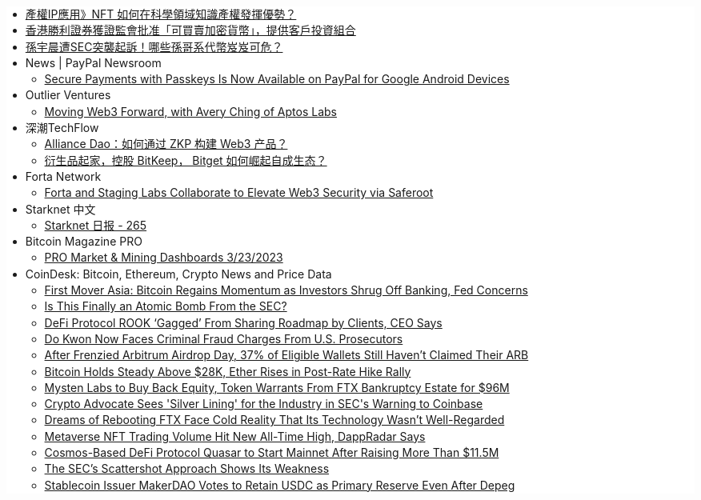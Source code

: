   - [產權IP應用》NFT 如何在科學領域知識產權發揮優勢？](https://www.blocktempo.com/the-potential-and-advantages-of-nft/)
  - [香港勝利證券獲證監會批准「可買賣加密貨幣」，提供客戶投資組合](https://www.blocktempo.com/hong-kong-regulator-greenlights-victory-securities/)
  - [孫宇晨遭SEC突襲起訴！哪些孫哥系代幣岌岌可危？](https://www.blocktempo.com/justin-sun-sued-by-sec/)
- News  |  PayPal Newsroom
  - [Secure Payments with Passkeys Is Now Available on PayPal for Google Android Devices](https://newsroom.paypal-corp.com/2023-03-23-Secure-Payments-with-Passkeys-Is-Now-Available-on-PayPal-for-Google-Android-Devices)
- Outlier Ventures
  - [Moving Web3 Forward, with Avery Ching of Aptos Labs](https://outlierventures.io/moving-web3-forward-with-avery-ching-of-aptos-labs/)
- 深潮TechFlow
  - [Alliance Dao：如何通过 ZKP 构建 Web3 产品？](https://techflowpost.mirror.xyz/GQkHo1Zj6pCi-nDOxeThErA5cRO-rRq39pOzEkeD-Uk)
  - [衍生品起家，控股 BitKeep， Bitget 如何崛起自成生态？](https://techflowpost.mirror.xyz/GsjP3edIfOBDHDF1VFae0FS0MMLnXvuZEhDlYiRdIy0)
- Forta Network
  - [Forta and Staging Labs Collaborate to Elevate Web3 Security via Saferoot](https://forta.org/blog/forta-and-staging-labs-collaborate-to-elevate-web3-security-via-saferoot/)
- Starknet 中文
  - [Starknet 日报 - 265](https://starknetzh.substack.com/p/starknet-265)
- Bitcoin Magazine PRO
  - [PRO Market & Mining Dashboards 3/23/2023](https://bmpro.substack.com/p/pro-market-and-mining-dashboards-faf)
- CoinDesk: Bitcoin, Ethereum, Crypto News and Price Data
  - [First Mover Asia: Bitcoin Regains Momentum as Investors Shrug Off Banking, Fed Concerns](https://www.coindesk.com/markets/2023/03/23/first-mover-asia-bitcoin-regains-momentum-as-investors-shrug-off-banking-fed-concerns/?utm_medium=referral&utm_source=rss&utm_campaign=headlines)
  - [Is This Finally an Atomic Bomb From the SEC?](https://www.coindesk.com/policy/2023/03/23/is-this-finally-an-atomic-bomb-from-the-sec/?utm_medium=referral&utm_source=rss&utm_campaign=headlines)
  - [DeFi Protocol ROOK ‘Gagged’ From Sharing Roadmap by Clients, CEO Says](https://www.coindesk.com/business/2023/03/23/defi-protocol-rook-gagged-from-sharing-roadmap-by-clients-ceo-says/?utm_medium=referral&utm_source=rss&utm_campaign=headlines)
  - [Do Kwon Now Faces Criminal Fraud Charges From U.S. Prosecutors](https://www.coindesk.com/policy/2023/03/23/do-kwon-now-faces-criminal-fraud-charges/?utm_medium=referral&utm_source=rss&utm_campaign=headlines)
  - [After Frenzied Arbitrum Airdrop Day, 37% of Eligible Wallets Still Haven’t Claimed Their ARB](https://www.coindesk.com/business/2023/03/23/after-frenzied-arbitrum-airdrop-day-37-of-eligible-wallets-still-havent-claimed-their-arb/?utm_medium=referral&utm_source=rss&utm_campaign=headlines)
  - [Bitcoin Holds Steady Above $28K, Ether Rises in Post-Rate Hike Rally](https://www.coindesk.com/markets/2023/03/23/bitcoin-holds-steady-above-28k-ether-rises-in-post-fed-rally/?utm_medium=referral&utm_source=rss&utm_campaign=headlines)
  - [Mysten Labs to Buy Back Equity, Token Warrants From FTX Bankruptcy Estate for $96M](https://www.coindesk.com/business/2023/03/23/mysten-labs-to-buy-back-equity-token-warrants-from-ftx-bankruptcy-estate-for-96m/?utm_medium=referral&utm_source=rss&utm_campaign=headlines)
  - [Crypto Advocate Sees 'Silver Lining' for the Industry in SEC's Warning to Coinbase](https://www.coindesk.com/policy/2023/03/23/crypto-advocate-sees-silver-lining-for-the-industry-in-secs-warning-to-coinbase/?utm_medium=referral&utm_source=rss&utm_campaign=headlines)
  - [Dreams of Rebooting FTX Face Cold Reality That Its Technology Wasn’t Well-Regarded](https://www.coindesk.com/business/2023/03/23/dreams-of-rebooting-ftx-face-cold-reality-that-its-technology-wasnt-well-regarded/?utm_medium=referral&utm_source=rss&utm_campaign=headlines)
  - [Metaverse NFT Trading Volume Hit New All-Time High, DappRadar Says](https://www.coindesk.com/web3/2023/03/23/metaverse-nft-trading-volume-hit-new-all-time-high-dappradar-says/?utm_medium=referral&utm_source=rss&utm_campaign=headlines)
  - [Cosmos-Based DeFi Protocol Quasar to Start Mainnet After Raising More Than $11.5M](https://www.coindesk.com/tech/2023/03/23/cosmos-based-defi-protocol-quasar-starts-mainnet-after-raising-more-than-115m/?utm_medium=referral&utm_source=rss&utm_campaign=headlines)
  - [The SEC’s Scattershot Approach Shows Its Weakness](https://www.coindesk.com/consensus-magazine/2023/03/23/the-secs-scattergun-approach-shows-its-weakness/?utm_medium=referral&utm_source=rss&utm_campaign=headlines)
  - [Stablecoin Issuer MakerDAO Votes to Retain USDC as Primary Reserve Even After Depeg](https://www.coindesk.com/business/2023/03/23/stablecoin-issuer-makerdao-votes-to-retain-usdc-as-primary-reserve-even-after-depeg/?utm_medium=referral&utm_source=rss&utm_campaign=headlines)